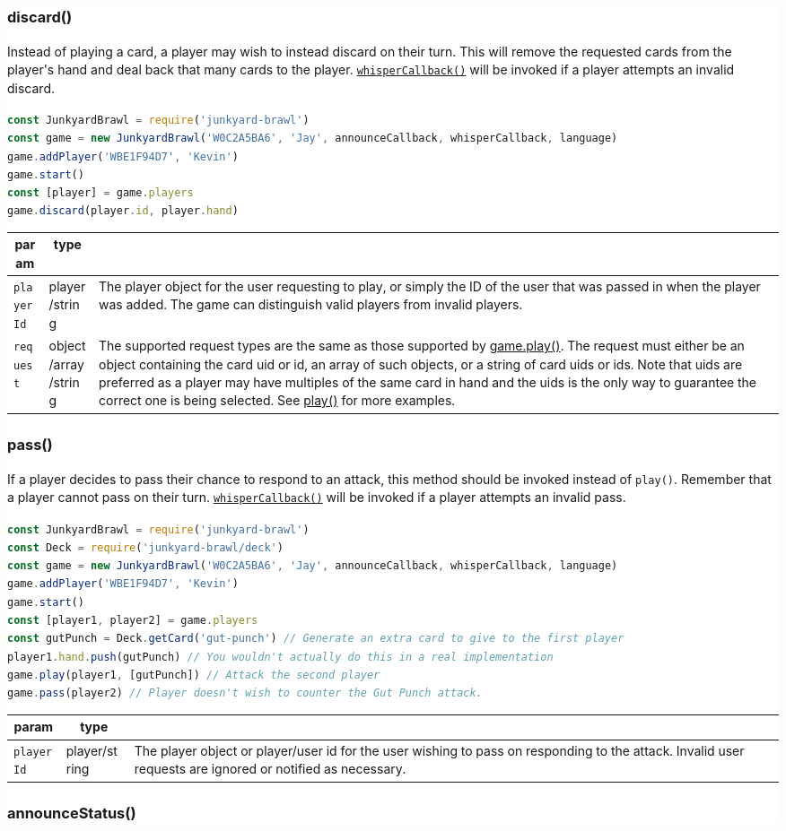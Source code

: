 ### discard()

Instead of playing a card, a player may wish to instead discard on their turn.
This will remove the requested cards from the player's hand and deal back that many cards to the player.
[`whisperCallback()`](#whispercallback) will be invoked if a player attempts an invalid discard.

```js
const JunkyardBrawl = require('junkyard-brawl')
const game = new JunkyardBrawl('W0C2A5BA6', 'Jay', announceCallback, whisperCallback, language)
game.addPlayer('WBE1F94D7', 'Kevin')
game.start()
const [player] = game.players
game.discard(player.id, player.hand)
```

param      | type                      ||
---------- | ------------------------- |-
`playerId` | player/string             | The player object for the user requesting to play, or simply the ID of the user that was passed in when the player was added. The game can distinguish valid players from invalid players.
`request`  | object/array/string  | The supported request types are the same as those supported by [game.play()](#play). The request must either be an object containing the card uid or id, an array of such objects, or a string of card uids or ids. Note that uids are preferred as a player may have multiples of the same card in hand and the uids is the only way to guarantee the correct one is being selected. See [play()](#play) for more examples.

### pass()

If a player decides to pass their chance to respond to an attack, this method should be invoked instead of `play()`.
Remember that a player cannot pass on their turn.
[`whisperCallback()`](#whispercallback) will be invoked if a player attempts an invalid pass.

```js
const JunkyardBrawl = require('junkyard-brawl')
const Deck = require('junkyard-brawl/deck')
const game = new JunkyardBrawl('W0C2A5BA6', 'Jay', announceCallback, whisperCallback, language)
game.addPlayer('WBE1F94D7', 'Kevin')
game.start()
const [player1, player2] = game.players
const gutPunch = Deck.getCard('gut-punch') // Generate an extra card to give to the first player
player1.hand.push(gutPunch) // You wouldn't actually do this in a real implementation
game.play(player1, [gutPunch]) // Attack the second player
game.pass(player2) // Player doesn't wish to counter the Gut Punch attack.
```

param      | type          ||
---------- | ------------- |-
`playerId` | player/string | The player object or player/user id for the user wishing to pass on responding to the attack. Invalid user requests are ignored or notified as necessary.

### announceStatus()


[`announceCallback`]: #announcecallback
[`whisperCallback`]: #whispercallback